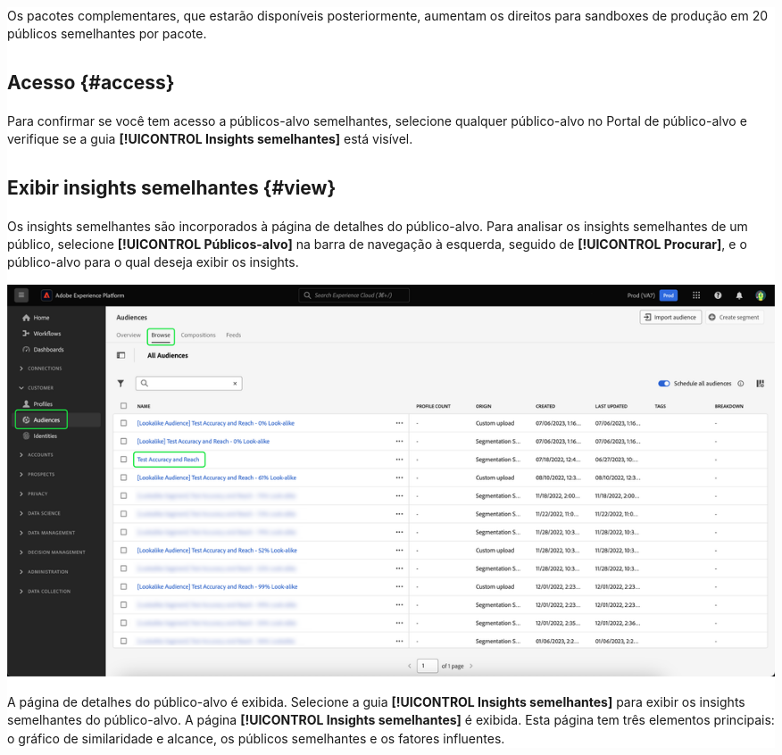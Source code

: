 Os pacotes complementares, que estarão disponíveis posteriormente, aumentam os direitos para sandboxes de produção em 20 públicos semelhantes por pacote.

## Acesso {#access}

Para confirmar se você tem acesso a públicos-alvo semelhantes, selecione qualquer público-alvo no Portal de público-alvo e verifique se a guia **[!UICONTROL Insights semelhantes]** está visível.

## Exibir insights semelhantes {#view}

Os insights semelhantes são incorporados à página de detalhes do público-alvo. Para analisar os insights semelhantes de um público, selecione **[!UICONTROL Públicos-alvo]** na barra de navegação à esquerda, seguido de **[!UICONTROL Procurar]**, e o público-alvo para o qual deseja exibir os insights.

![O botão Públicos-alvo está realçado, assim como o público-alvo básico que está sendo usado para modelagem por semelhança.](../images/types/lookalike/browse.png)

A página de detalhes do público-alvo é exibida. Selecione a guia **[!UICONTROL Insights semelhantes]** para exibir os insights semelhantes do público-alvo. A página **[!UICONTROL Insights semelhantes]** é exibida. Esta página tem três elementos principais: o gráfico de similaridade e alcance, os públicos semelhantes e os fatores influentes.

